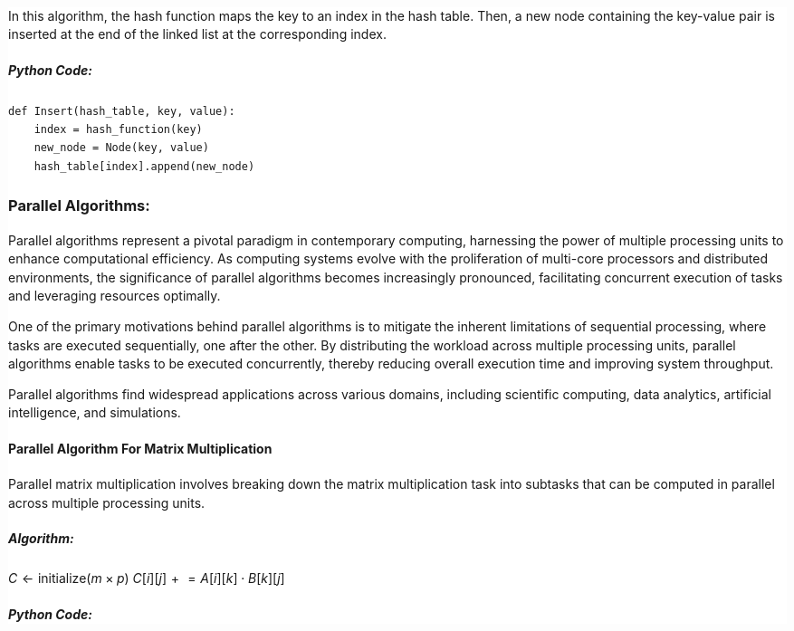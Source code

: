 </div>

</div>

In this algorithm, the hash function maps the key to an index in the
hash table. Then, a new node containing the key-value pair is inserted
at the end of the linked list at the corresponding index.

##### Python Code: 

    def Insert(hash_table, key, value):
        index = hash_function(key)
        new_node = Node(key, value)
        hash_table[index].append(new_node)

### Parallel Algorithms:

Parallel algorithms represent a pivotal paradigm in contemporary
computing, harnessing the power of multiple processing units to enhance
computational efficiency. As computing systems evolve with the
proliferation of multi-core processors and distributed environments, the
significance of parallel algorithms becomes increasingly pronounced,
facilitating concurrent execution of tasks and leveraging resources
optimally.

One of the primary motivations behind parallel algorithms is to mitigate
the inherent limitations of sequential processing, where tasks are
executed sequentially, one after the other. By distributing the workload
across multiple processing units, parallel algorithms enable tasks to be
executed concurrently, thereby reducing overall execution time and
improving system throughput.

Parallel algorithms find widespread applications across various domains,
including scientific computing, data analytics, artificial intelligence,
and simulations.

#### Parallel Algorithm For Matrix Multiplication

Parallel matrix multiplication involves breaking down the matrix
multiplication task into subtasks that can be computed in parallel
across multiple processing units.

##### Algorithm:

<div class="algorithm">

<div class="algorithmic">

$`C \gets \text{initialize}(m \times p)`$
$`C[i][j] \mathrel{+}= A[i][k] \cdot B[k][j]`$

</div>

</div>

##### Python Code:


[^1]: an extra step is required to terminate the For loop, hence
[^2]: It can be proven by induction that